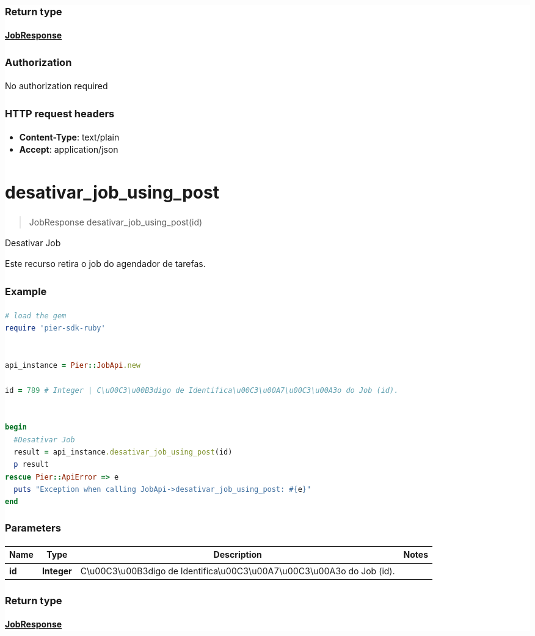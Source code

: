 
### Return type

[**JobResponse**](JobResponse.md)

### Authorization

No authorization required

### HTTP request headers

 - **Content-Type**: text/plain
 - **Accept**: application/json




# **desativar_job_using_post**
> JobResponse desativar_job_using_post(id)

Desativar Job

Este recurso retira o job do agendador de tarefas.

### Example
```ruby
# load the gem
require 'pier-sdk-ruby'


api_instance = Pier::JobApi.new

id = 789 # Integer | C\u00C3\u00B3digo de Identifica\u00C3\u00A7\u00C3\u00A3o do Job (id).


begin
  #Desativar Job
  result = api_instance.desativar_job_using_post(id)
  p result
rescue Pier::ApiError => e
  puts "Exception when calling JobApi->desativar_job_using_post: #{e}"
end
```

### Parameters

Name | Type | Description  | Notes
------------- | ------------- | ------------- | -------------
 **id** | **Integer**| C\u00C3\u00B3digo de Identifica\u00C3\u00A7\u00C3\u00A3o do Job (id). | 


### Return type

[**JobResponse**](JobResponse.md)
